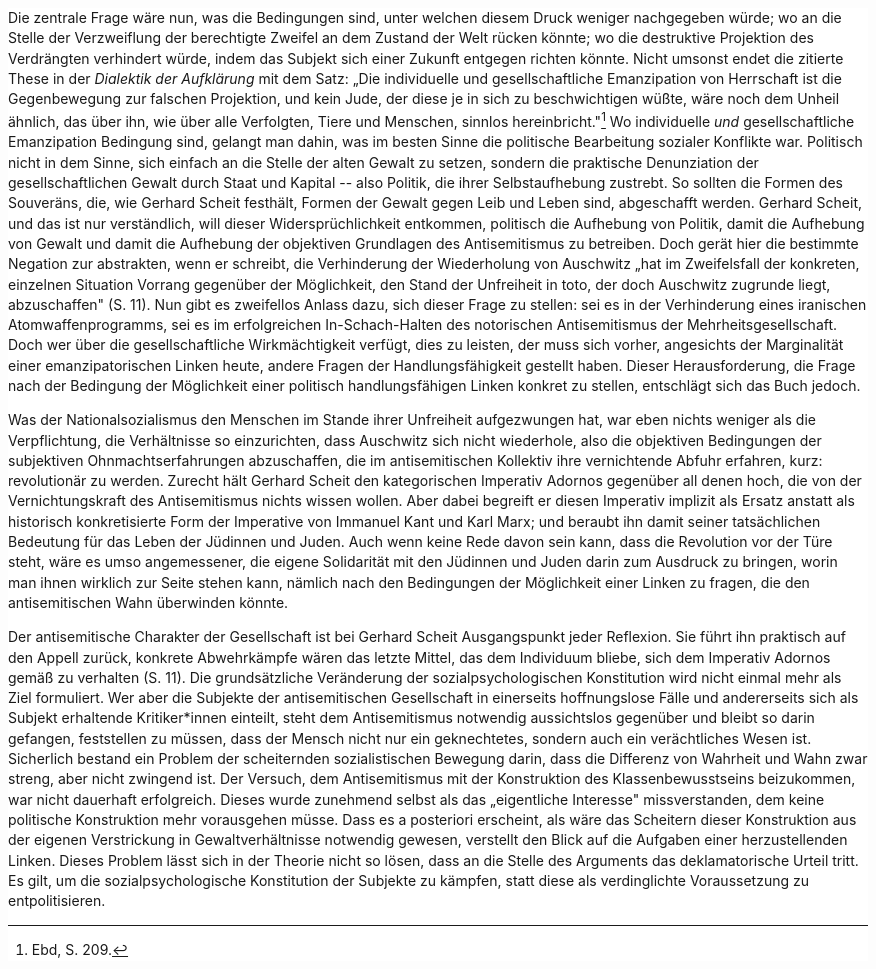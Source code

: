Die zentrale Frage wäre nun, was die Bedingungen sind, unter welchen diesem Druck weniger nachgegeben würde; wo an die Stelle der Verzweiflung der berechtigte Zweifel an dem Zustand der Welt rücken könnte; wo die destruktive Projektion des Verdrängten verhindert würde, indem das Subjekt sich einer Zukunft entgegen richten könnte. Nicht umsonst endet die zitierte These in der _Dialektik der Aufklärung_ mit dem Satz: „Die individuelle und gesellschaftliche Emanzipation von Herrschaft ist die Gegenbewegung zur falschen Projektion, und kein Jude, der diese je in sich zu beschwichtigen wüßte, wäre noch dem Unheil ähnlich, das über ihn, wie über alle Verfolgten, Tiere und Menschen, sinnlos hereinbricht."[^xvii] Wo individuelle _und_ gesellschaftliche Emanzipation Bedingung sind, gelangt man dahin, was im besten Sinne die politische Bearbeitung sozialer Konflikte war. Politisch nicht in dem Sinne, sich einfach an die Stelle der alten Gewalt zu setzen, sondern die praktische Denunziation der gesellschaftlichen Gewalt durch Staat und Kapital -- also Politik, die ihrer Selbstaufhebung zustrebt. So sollten die Formen des Souveräns, die, wie Gerhard Scheit festhält, Formen der Gewalt gegen Leib und Leben sind, abgeschafft werden. Gerhard Scheit, und das ist nur verständlich, will dieser Widersprüchlichkeit entkommen, politisch die Aufhebung von Politik, damit die Aufhebung von Gewalt und damit die Aufhebung der objektiven Grundlagen des Antisemitismus zu betreiben. Doch gerät hier die bestimmte Negation zur abstrakten, wenn er schreibt, die Verhinderung der Wiederholung von Auschwitz „hat im Zweifelsfall der konkreten, einzelnen Situation Vorrang gegenüber der Möglichkeit, den Stand der Unfreiheit in toto, der doch Auschwitz zugrunde liegt, abzuschaffen" (S. 11). Nun gibt es zweifellos Anlass dazu, sich dieser Frage zu stellen: sei es in der Verhinderung eines iranischen Atomwaffenprogramms, sei es im erfolgreichen In-Schach-Halten des notorischen Antisemitismus der Mehrheitsgesellschaft. Doch wer über die gesellschaftliche Wirkmächtigkeit verfügt, dies zu leisten, der muss sich vorher, angesichts der Marginalität einer emanzipatorischen Linken heute, andere Fragen der Handlungsfähigkeit gestellt haben. Dieser Herausforderung, die Frage nach der Bedingung der Möglichkeit einer politisch handlungsfähigen Linken konkret zu stellen, entschlägt sich das Buch jedoch.

Was der Nationalsozialismus den Menschen im Stande ihrer Unfreiheit aufgezwungen hat, war eben nichts weniger als die Verpflichtung, die Verhältnisse so einzurichten, dass Auschwitz sich nicht wiederhole, also die objektiven Bedingungen der subjektiven Ohnmachtserfahrungen abzuschaffen, die im antisemitischen Kollektiv ihre vernichtende Abfuhr erfahren, kurz: revolutionär zu werden. Zurecht hält Gerhard Scheit den kategorischen Imperativ Adornos gegenüber all denen hoch, die von der Vernichtungskraft des Antisemitismus nichts wissen wollen. Aber dabei begreift er diesen Imperativ implizit als Ersatz anstatt als historisch konkretisierte Form der Imperative von Immanuel Kant und Karl Marx; und beraubt ihn damit seiner tatsächlichen Bedeutung für das Leben der Jüdinnen und Juden. Auch wenn keine Rede davon sein kann, dass die Revolution vor der Türe steht, wäre es umso angemessener, die eigene Solidarität mit den Jüdinnen und Juden darin zum Ausdruck zu bringen, worin man ihnen wirklich zur Seite stehen kann, nämlich nach den Bedingungen der Möglichkeit einer Linken zu fragen, die den antisemitischen Wahn überwinden könnte.

Der antisemitische Charakter der Gesellschaft ist bei Gerhard Scheit Ausgangspunkt jeder Reflexion. Sie führt ihn praktisch auf den Appell zurück, konkrete Abwehrkämpfe wären das letzte Mittel, das dem Individuum bliebe, sich dem Imperativ Adornos gemäß zu verhalten (S. 11). Die grundsätzliche Veränderung der sozialpsychologischen Konstitution wird nicht einmal mehr als Ziel formuliert. Wer aber die Subjekte der antisemitischen Gesellschaft in einerseits hoffnungslose Fälle und andererseits sich als Subjekt erhaltende Kritiker*innen einteilt, steht dem Antisemitismus notwendig aussichtslos gegenüber und bleibt so darin gefangen, feststellen zu müssen, dass der Mensch nicht nur ein geknechtetes, sondern auch ein verächtliches Wesen ist. Sicherlich bestand ein Problem der scheiternden sozialistischen Bewegung darin, dass die Differenz von Wahrheit und Wahn zwar streng, aber nicht zwingend ist. Der Versuch, dem Antisemitismus mit der Konstruktion des Klassenbewusstseins beizukommen, war nicht dauerhaft erfolgreich. Dieses wurde zunehmend selbst als das „eigentliche Interesse" missverstanden, dem keine politische Konstruktion mehr vorausgehen müsse. Dass es a posteriori erscheint, als wäre das Scheitern dieser Konstruktion aus der eigenen Verstrickung in Gewaltverhältnisse notwendig gewesen, verstellt den Blick auf die Aufgaben einer herzustellenden Linken. Dieses Problem lässt sich in der Theorie nicht so lösen, dass an die Stelle des Arguments das deklamatorische Urteil tritt. Es gilt, um die sozialpsychologische Konstitution der Subjekte zu kämpfen, statt diese als verdinglichte Voraussetzung zu entpolitisieren.


[^i]: Walter Benjamin: Robert Walser. In: Illuminationen. Ausgewählte Schriften 1. Frankfurt am Main 1977, S. 352.
[^ii]: Gerhard Scheit: Kritik des politischen Engagements. Freiburg 2016. Im Folgenden direkt im Text zitiert.
[^iii]: Karl Marx: Das Kapital. Der Produktionsprozess des Kapitals. Berlin 2008, S. 85ff.
[^iv]: Karl Marx: Zur Kritik der politischen Ökonomie. In: Marx Engels Werke Bd. 13. Berlin 1972, S. 41.
[^v]: Theodor W. Adorno: Beitrag zur Ideologienlehre. In: Soziologische Schriften 1. Frankfurt am Main 1977, S. 465.
[^vi]: Ebd.
[^vii]: Ebd.
[^viii]: Max Horkheimer/Theodor W. Adorno: Dialektik der Aufklärung. Philosophische Fragmente. Frankfurt am Main 2008, S. 198.
[^ix]: Marx 2008, S. 107.
[^x]: Ebd., S. 86ff.
[^xi]: Moishe Postone: Antisemitismus und Nationalsozialismus. 2005, S. 8. http://www.ca-ira.net/verlag/leseproben/pdf/postone-deutschland_lp.pdf
[^xii]: Horkheimer/Adorno 2008, S. 197.
[^xiii]: Ebd., S. 345.
[^xiv]: Adorno 1977, S. 465.
[^xv]: Ebd.
[^xvi]: Horkheimer/Adorno 2008, S. 205.
[^xvii]: Ebd, S. 209.
[^xviii]: Clara Zetkin: Der Kampf gegen den Faschismus. 1923. https://www.marxists.org/deutsch/archiv/zetkin/1923/06/faschism.htm
[^xix]: Karl Marx: Der achtzehnte Brumaire des Louis Bonaparte. In: Marx Engels Werke Bd. 8. Berlin 1960, S. 117.